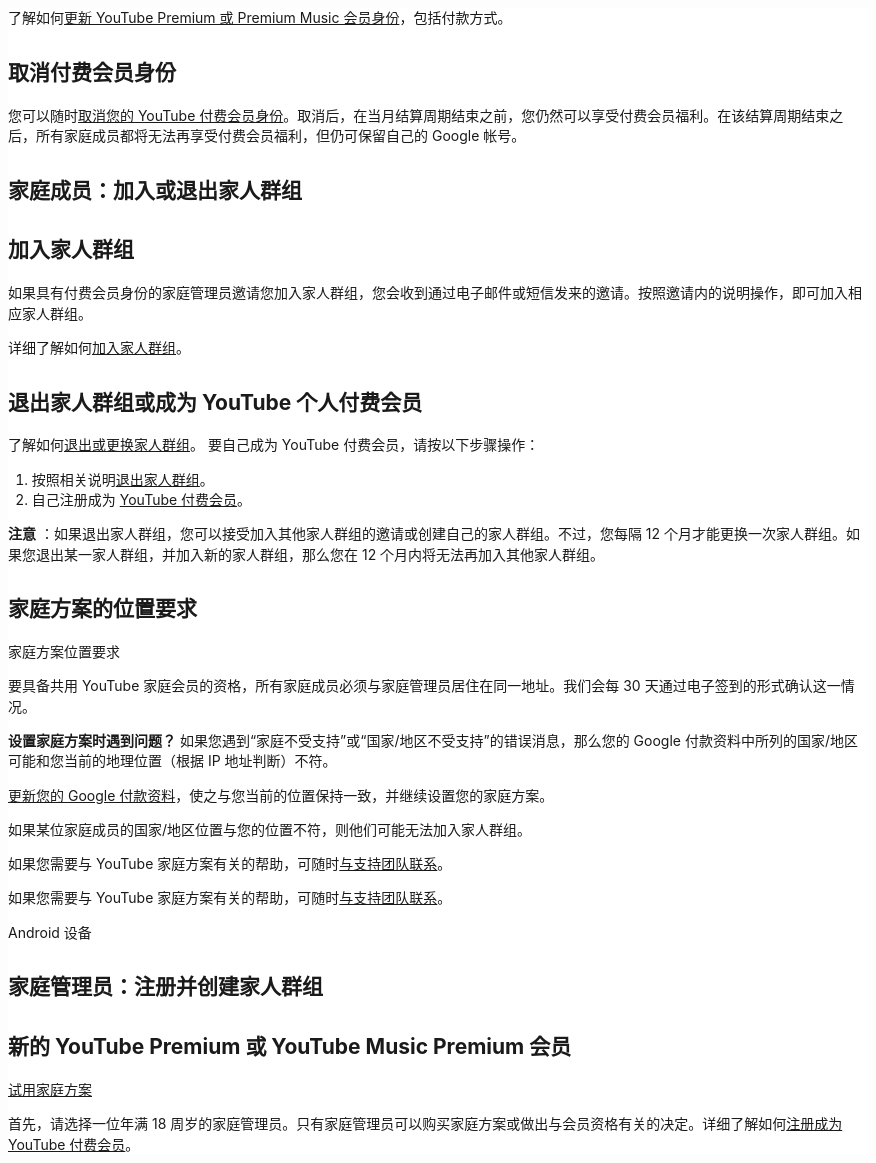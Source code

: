了解如何[更新 YouTube Premium 或 Premium Music 会员身份](https://support.google.com/youtube/answer/7548835)，包括付款方式。

## 取消付费会员身份

您可以随时[取消您的 YouTube 付费会员身份](https://support.google.com/youtube/answer/6308278)。取消后，在当月结算周期结束之前，您仍然可以享受付费会员福利。在该结算周期结束之后，所有家庭成员都将无法再享受付费会员福利，但仍可保留自己的 Google 帐号。

## 家庭成员：加入或退出家人群组

## 加入家人群组

如果具有付费会员身份的家庭管理员邀请您加入家人群组，您会收到通过电子邮件或短信发来的邀请。按照邀请内的说明操作，即可加入相应家人群组。

详细了解如何[加入家人群组](https://support.google.com/families/answer/6317858)。

## 退出家人群组或成为 YouTube 个人付费会员

了解如何[退出或更换家人群组](https://support.google.com/families/answer/6317858)。 要自己成为 YouTube 付费会员，请按以下步骤操作：

1. 按照相关说明[退出家人群组](https://support.google.com/families/answer/6317858)。
2. 自己注册成为 [YouTube 付费会员](https://support.google.com/youtube/answer/6305537)。

**注意** ：如果退出家人群组，您可以接受加入其他家人群组的邀请或创建自己的家人群组。不过，您每隔 12 个月才能更换一次家人群组。如果您退出某一家人群组，并加入新的家人群组，那么您在 12 个月内将无法再加入其他家人群组。

## 家庭方案的位置要求

家庭方案位置要求

要具备共用 YouTube 家庭会员的资格，所有家庭成员必须与家庭管理员居住在同一地址。我们会每 30 天通过电子签到的形式确认这一情况。

**设置家庭方案时遇到问题？**  如果您遇到“家庭不受支持”或“国家/地区不受支持”的错误消息，那么您的 Google 付款资料中所列的国家/地区可能和您当前的地理位置（根据 IP 地址判断）不符。

[更新您的 Google 付款资料](https://support.google.com/googleplay/answer/7431675)，使之与您当前的位置保持一致，并继续设置您的家庭方案。

如果某位家庭成员的国家/地区位置与您的位置不符，则他们可能无法加入家人群组。

如果您需要与 YouTube 家庭方案有关的帮助，可随时[与支持团队联系](https://support.google.com/youtube/answer/7071292)。

 

如果您需要与 YouTube 家庭方案有关的帮助，可随时[与支持团队联系](https://support.google.com/youtube/answer/7071292)。


Android 设备

## 家庭管理员：注册并创建家人群组

## 新的 YouTube Premium 或 YouTube Music Premium 会员

[试用家庭方案](https://www.youtube.com/paid_memberships)

首先，请选择一位年满 18 周岁的家庭管理员。只有家庭管理员可以购买家庭方案或做出与会员资格有关的决定。详细了解如何[注册成为 YouTube 付费会员](https://support.google.com/youtube/answer/6305537)。
